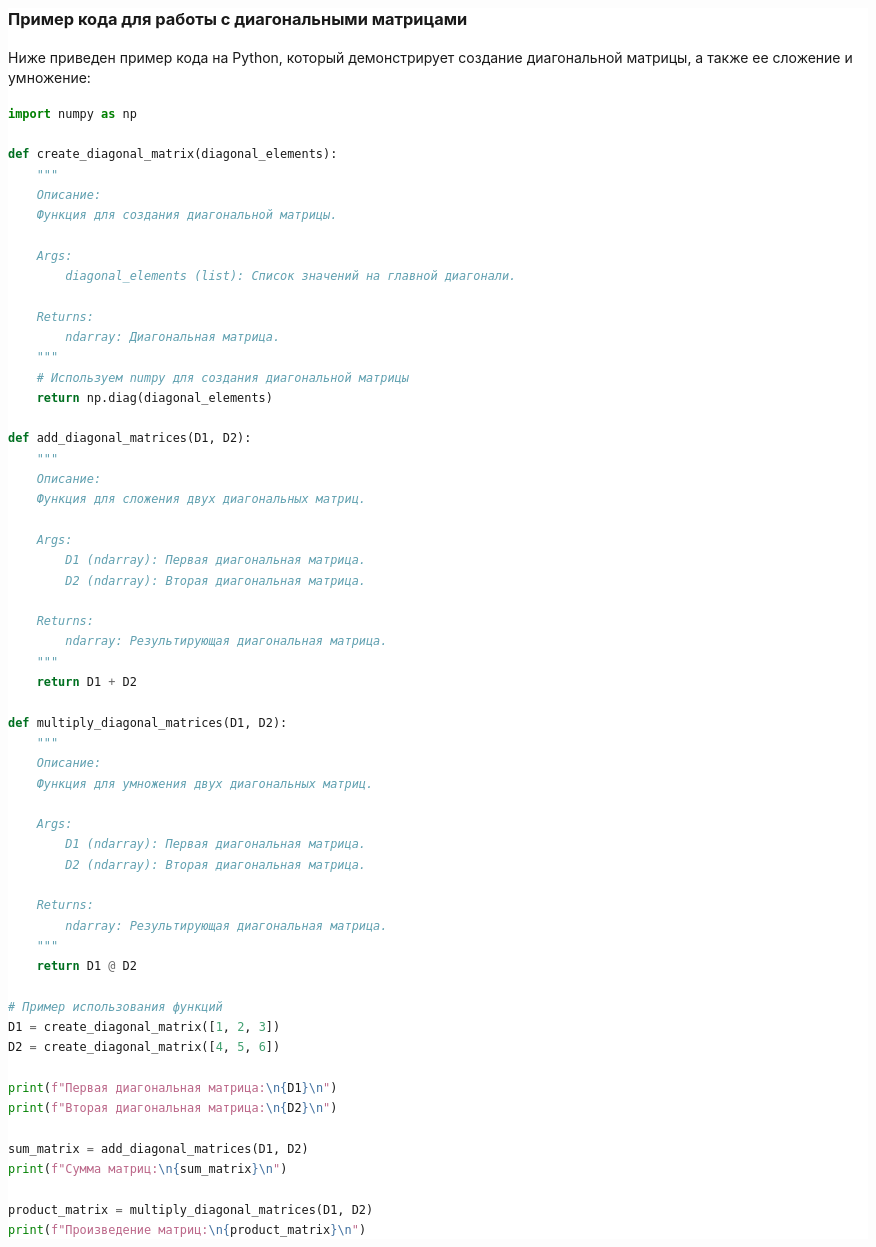 ### Пример кода для работы с диагональными матрицами

Ниже приведен пример кода на Python, который демонстрирует создание диагональной матрицы, а также ее сложение и умножение:

```python
import numpy as np

def create_diagonal_matrix(diagonal_elements):
    """
    Описание:
    Функция для создания диагональной матрицы.

    Args:
        diagonal_elements (list): Список значений на главной диагонали.

    Returns:
        ndarray: Диагональная матрица.
    """
    # Используем numpy для создания диагональной матрицы
    return np.diag(diagonal_elements)

def add_diagonal_matrices(D1, D2):
    """
    Описание:
    Функция для сложения двух диагональных матриц.

    Args:
        D1 (ndarray): Первая диагональная матрица.
        D2 (ndarray): Вторая диагональная матрица.

    Returns:
        ndarray: Результирующая диагональная матрица.
    """
    return D1 + D2

def multiply_diagonal_matrices(D1, D2):
    """
    Описание:
    Функция для умножения двух диагональных матриц.

    Args:
        D1 (ndarray): Первая диагональная матрица.
        D2 (ndarray): Вторая диагональная матрица.

    Returns:
        ndarray: Результирующая диагональная матрица.
    """
    return D1 @ D2

# Пример использования функций
D1 = create_diagonal_matrix([1, 2, 3])
D2 = create_diagonal_matrix([4, 5, 6])

print(f"Первая диагональная матрица:\n{D1}\n")
print(f"Вторая диагональная матрица:\n{D2}\n")

sum_matrix = add_diagonal_matrices(D1, D2)
print(f"Сумма матриц:\n{sum_matrix}\n")

product_matrix = multiply_diagonal_matrices(D1, D2)
print(f"Произведение матриц:\n{product_matrix}\n")
```
